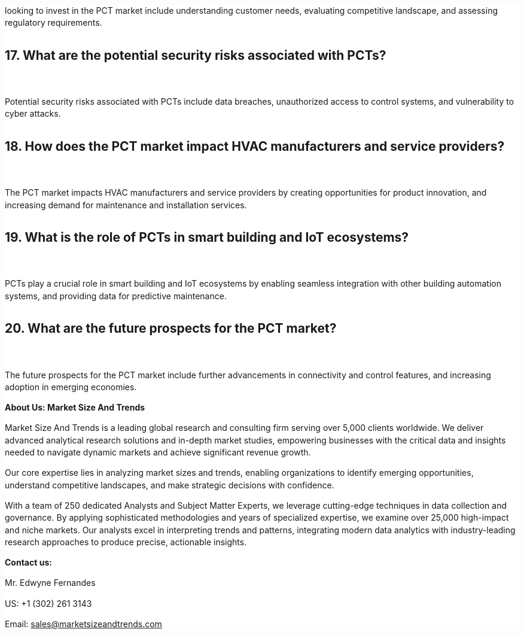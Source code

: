 looking to invest in the PCT market include understanding customer needs, evaluating competitive landscape, and assessing regulatory requirements.</p> <h2>17. What are the potential security risks associated with PCTs?</h2> <p>&nbsp;</p><p>Potential security risks associated with PCTs include data breaches, unauthorized access to control systems, and vulnerability to cyber attacks.</p> <h2>18. How does the PCT market impact HVAC manufacturers and service providers?</h2> <p>&nbsp;</p><p>The PCT market impacts HVAC manufacturers and service providers by creating opportunities for product innovation, and increasing demand for maintenance and installation services.</p> <h2>19. What is the role of PCTs in smart building and IoT ecosystems?</h2> <p>&nbsp;</p><p>PCTs play a crucial role in smart building and IoT ecosystems by enabling seamless integration with other building automation systems, and providing data for predictive maintenance.</p> <h2>20. What are the future prospects for the PCT market?</h2> <p>&nbsp;</p><p>The future prospects for the PCT market include further advancements in connectivity and control features, and increasing adoption in emerging economies.</p> </body></html></p><p><strong>About Us:&nbsp;Market Size And Trends</strong></p><p>Market Size And Trends&nbsp;is a leading global research and consulting firm serving over 5,000 clients worldwide. We deliver advanced analytical research solutions and in-depth market studies, empowering businesses with the critical data and insights needed to navigate dynamic markets and achieve significant revenue growth.</p><p>Our core expertise lies in analyzing market sizes and trends, enabling organizations to identify emerging opportunities, understand competitive landscapes, and make strategic decisions with confidence.</p><p>With a team of 250 dedicated Analysts and Subject Matter Experts, we leverage cutting-edge techniques in data collection and governance. By applying sophisticated methodologies and years of specialized expertise, we examine over 25,000 high-impact and niche markets. Our analysts excel in interpreting trends and patterns, integrating modern data analytics with industry-leading research approaches to produce precise, actionable insights.</p><p><strong>Contact us:</strong></p><p>Mr. Edwyne Fernandes</p><p>US: +1 (302) 261 3143</p><p>Email: <a href="mailto:sales@marketsizeandtrends.com">sales@marketsizeandtrends.com</a>&nbsp;</p>
